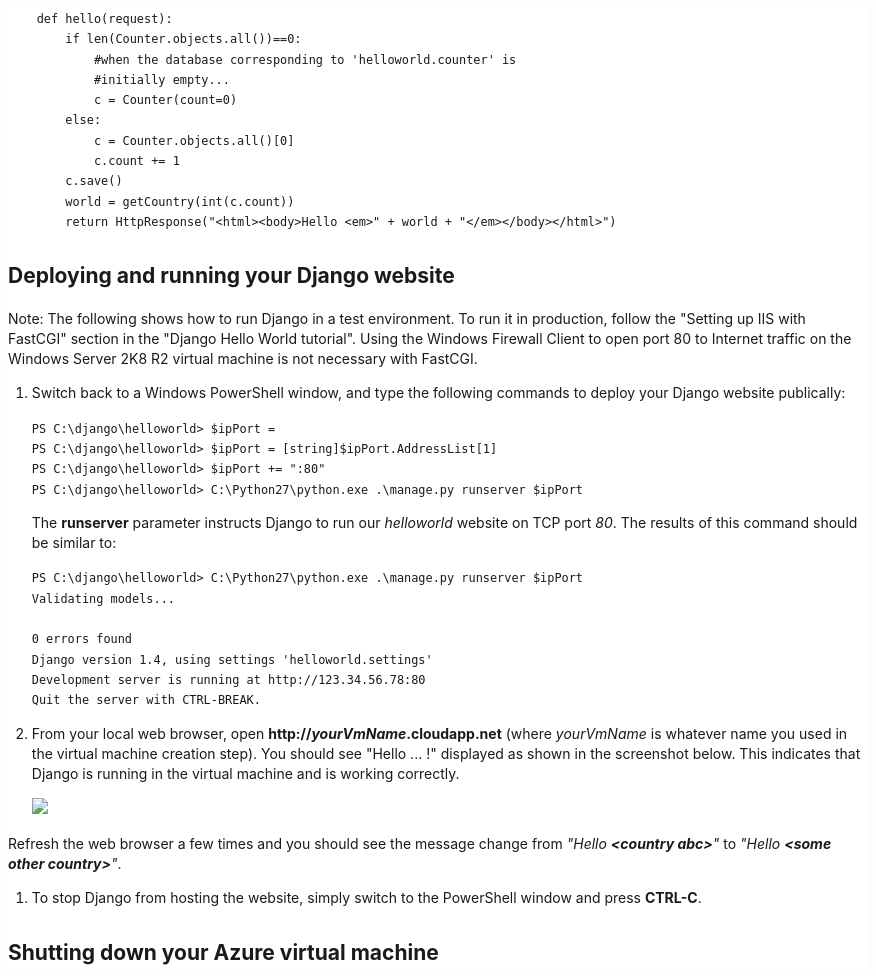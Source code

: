 		def hello(request):
		    if len(Counter.objects.all())==0:
		        #when the database corresponding to 'helloworld.counter' is 
		        #initially empty...
		        c = Counter(count=0)
		    else:
		        c = Counter.objects.all()[0]
		        c.count += 1
		    c.save()	   
		    world = getCountry(int(c.count))
		    return HttpResponse("<html><body>Hello <em>" + world + "</em></body></html>")


## Deploying and running your Django website

Note: The following shows how to run Django in a test environment. To run it in production, follow the "Setting up IIS with FastCGI" section in the "Django Hello World tutorial". Using the Windows Firewall Client to open port 80 to Internet traffic on the Windows Server 2K8 R2 virtual machine is not necessary with FastCGI.



1.  Switch back to a Windows PowerShell window, and type the following commands to deploy your Django website publically:

		PS C:\django\helloworld> $ipPort = 
		PS C:\django\helloworld> $ipPort = [string]$ipPort.AddressList[1]
		PS C:\django\helloworld> $ipPort += ":80"
		PS C:\django\helloworld> C:\Python27\python.exe .\manage.py runserver $ipPort

    The **runserver** parameter instructs Django to run our *helloworld* website on TCP port *80*. The results of this command should be similar to:

		PS C:\django\helloworld> C:\Python27\python.exe .\manage.py runserver $ipPort
		Validating models...
		
		0 errors found
		Django version 1.4, using settings 'helloworld.settings'
		Development server is running at http://123.34.56.78:80
		Quit the server with CTRL-BREAK.
 
1. From your local web browser, open **http://*yourVmName*.cloudapp.net** (where *yourVmName* is whatever name you used in the virtual machine creation step). You should see "Hello ... !" displayed as shown in the screenshot below. This indicates that Django is running in the virtual machine and is working correctly.

    ![][5]

  Refresh the web browser a few times and you should see the message change from *"Hello **&lt;country abc&gt;**"* to *"Hello **&lt;some other country&gt;**"*.

1.  To stop Django from hosting the website, simply switch to the PowerShell window and press **CTRL-C**.


## Shutting down your Azure virtual machine


[0]: ./media/virtual-machines-python-use-mysql-django/mysql_tutorial01.png
[1]: ./media/virtual-machines-python-use-mysql-django/mysql_tutorial01-1.png
[2]: ./media/virtual-machines-python-use-mysql-django/mysql_tutorial01-2.png
[5]: ./media/virtual-machines-python-use-mysql-django/mysql_tutorial01.png
[djangohelloworld]: http://windowsazure.com/en-us/documentation/articles/virtual-machines-python-django-web-app-windows-server
[mysqldoc]: http://dev.mysql.com/doc/
[mysqlpy]: http://pypi.python.org/pypi/MySQL-python/1.2.3
[mysqlpydl]: http://code.google.com/p/soemin/downloads/detail?name=MySQL-python-1.2.3.win32-py2.7.exe&can=2&q=
[preview-portal-vm]: /en-us/manage/windows/tutorials/virtual-machine-from-gallery/
[The status of the Stop-AzureService command]: ../Media/django-helloworld-ps-stop.png
[The status of the Remove-AzureService command]: ../Media/django-helloworld-ps-remove.png
[Installation Guide]: http://windowsazure.com/en-us/documentation/articles/python-how-to-install